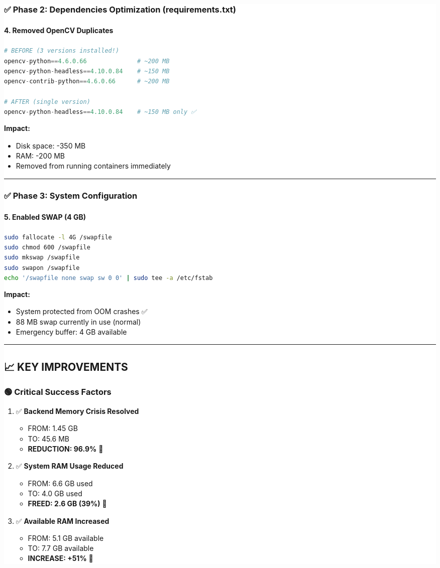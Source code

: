 
### ✅ Phase 2: Dependencies Optimization (requirements.txt)

#### 4. Removed OpenCV Duplicates
```python
# BEFORE (3 versions installed!)
opencv-python==4.6.0.66              # ~200 MB
opencv-python-headless==4.10.0.84    # ~150 MB
opencv-contrib-python==4.6.0.66      # ~200 MB

# AFTER (single version)
opencv-python-headless==4.10.0.84    # ~150 MB only ✅
```
**Impact:** 
- Disk space: -350 MB
- RAM: -200 MB
- Removed from running containers immediately

---

### ✅ Phase 3: System Configuration

#### 5. Enabled SWAP (4 GB)
```bash
sudo fallocate -l 4G /swapfile
sudo chmod 600 /swapfile
sudo mkswap /swapfile
sudo swapon /swapfile
echo '/swapfile none swap sw 0 0' | sudo tee -a /etc/fstab
```
**Impact:** 
- System protected from OOM crashes ✅
- 88 MB swap currently in use (normal)
- Emergency buffer: 4 GB available

---

## 📈 KEY IMPROVEMENTS

### 🟢 Critical Success Factors

1. ✅ **Backend Memory Crisis Resolved**
   - FROM: 1.45 GB
   - TO: 45.6 MB
   - **REDUCTION: 96.9%** 🎉

2. ✅ **System RAM Usage Reduced**
   - FROM: 6.6 GB used
   - TO: 4.0 GB used
   - **FREED: 2.6 GB (39%)** 🎉

3. ✅ **Available RAM Increased**
   - FROM: 5.1 GB available
   - TO: 7.7 GB available
   - **INCREASE: +51%** 🎉
